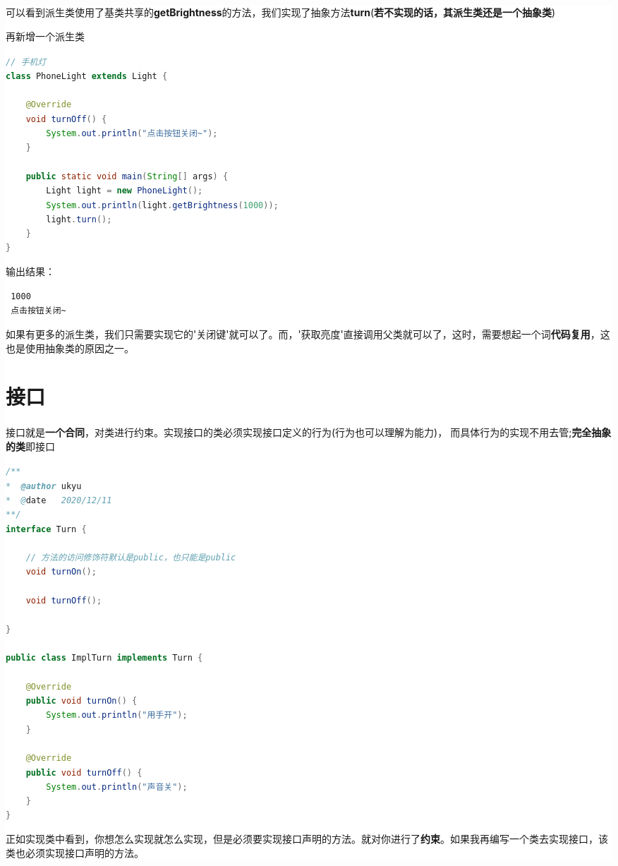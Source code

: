 可以看到派生类使用了基类共享的**getBrightness**的方法，我们实现了抽象方法**turn**(**若不实现的话，其派生类还是一个抽象类**)

再新增一个派生类
```java
// 手机灯
class PhoneLight extends Light {

    @Override
    void turnOff() {
        System.out.println("点击按钮关闭~");
    }

    public static void main(String[] args) {
        Light light = new PhoneLight();
        System.out.println(light.getBrightness(1000));
        light.turn();
    }
}
```

输出结果：
```
 1000
 点击按钮关闭~
```

如果有更多的派生类，我们只需要实现它的'关闭键'就可以了。而，'获取亮度'直接调用父类就可以了，这时，需要想起一个词**代码复用**，这也是使用抽象类的原因之一。
# 接口
接口就是**一个合同**，对类进行约束。实现接口的类必须实现接口定义的行为(行为也可以理解为能力)， 而具体行为的实现不用去管;**完全抽象的类**即接口

```java
/**
*  @author ukyu
*  @date   2020/12/11
**/
interface Turn {

    // 方法的访问修饰符默认是public，也只能是public
    void turnOn();

    void turnOff();

}

public class ImplTurn implements Turn {

    @Override
    public void turnOn() {
        System.out.println("用手开");
    }

    @Override
    public void turnOff() {
        System.out.println("声音关");
    }
}
```
正如实现类中看到，你想怎么实现就怎么实现，但是必须要实现接口声明的方法。就对你进行了**约束**。如果我再编写一个类去实现接口，该类也必须实现接口声明的方法。
